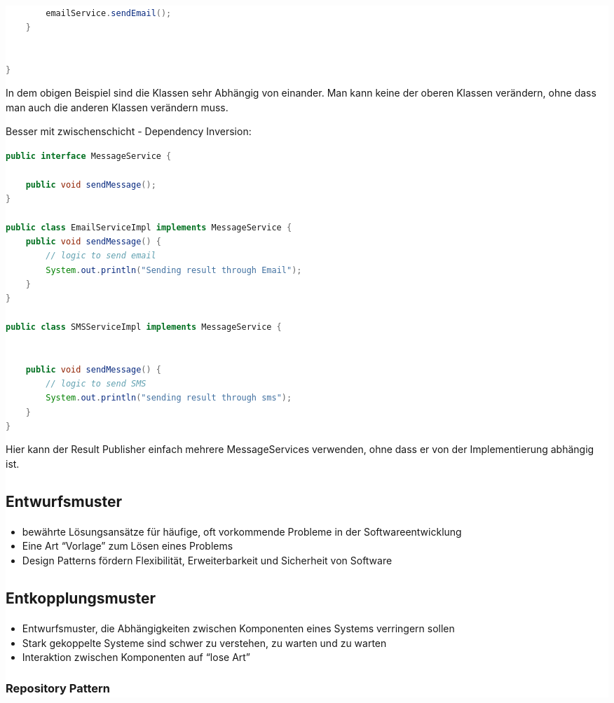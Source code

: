 ```java
		emailService.sendEmail();
	}


}
```

In dem obigen Beispiel sind die Klassen sehr Abhängig von einander. Man kann keine der oberen Klassen verändern, ohne dass man auch die anderen Klassen verändern muss.

Besser mit zwischenschicht - Dependency Inversion:

```java
public interface MessageService {

	public void sendMessage();
}

public class EmailServiceImpl implements MessageService {
	public void sendMessage() {
		// logic to send email
		System.out.println("Sending result through Email");
	}
}

public class SMSServiceImpl implements MessageService {


	public void sendMessage() {
		// logic to send SMS
		System.out.println("sending result through sms");
	}
}
```

Hier kann der Result Publisher einfach mehrere MessageServices verwenden, ohne dass er von der Implementierung abhängig ist.



## Entwurfsmuster

- bewährte Lösungsansätze für häufige, oft vorkommende Probleme in der Softwareentwicklung
- Eine Art “Vorlage” zum Lösen eines Problems
- Design Patterns fördern Flexibilität, Erweiterbarkeit und Sicherheit von Software


## Entkopplungsmuster

- Entwurfsmuster, die Abhängigkeiten zwischen Komponenten eines Systems verringern sollen
- Stark gekoppelte Systeme sind schwer zu verstehen, zu warten und zu warten
- Interaktion zwischen Komponenten auf “lose Art”


### Repository Pattern
